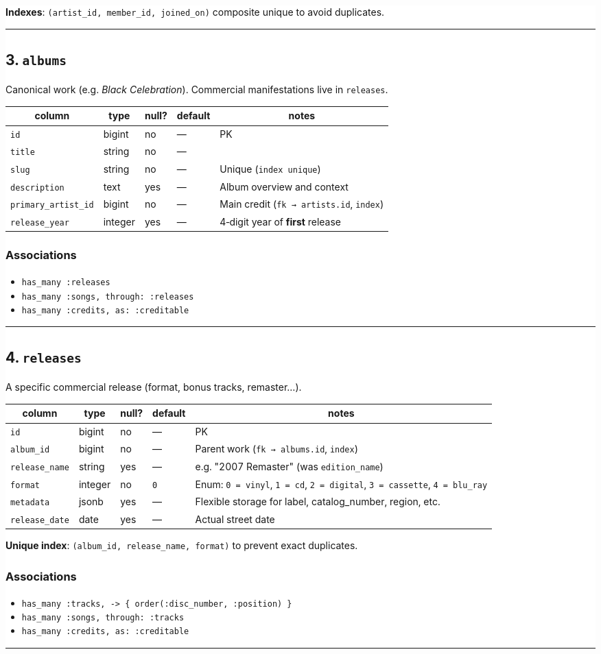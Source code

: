 **Indexes**: `(artist_id, member_id, joined_on)` composite unique to avoid duplicates.

---

## 3. `albums`

Canonical work (e.g. *Black Celebration*). Commercial manifestations live in `releases`.

| column              | type    | null? | default | notes                                    |
| ------------------- | ------- | ----- | ------- | ---------------------------------------- |
| `id`                | bigint  | no    | —       | PK                                       |
| `title`             | string  | no    | —       |                                          |
| `slug`              | string  | no    | —       | Unique (`index unique`)                  |
| `description`       | text    | yes   | —       | Album overview and context               |
| `primary_artist_id` | bigint  | no    | —       | Main credit (`fk → artists.id`, `index`) |
| `release_year`      | integer | yes   | —       | 4‑digit year of **first** release        |

### Associations

- `has_many :releases`
- `has_many :songs, through: :releases`
- `has_many :credits, as: :creditable`

---

## 4. `releases`

A specific commercial release (format, bonus tracks, remaster…).

| column           | type      | null? | default | notes                                                                     |
| ---------------- | --------- | ----- | ------- | ------------------------------------------------------------------------- |
| `id`             | bigint    | no    | —       | PK                                                                        |
| `album_id`       | bigint    | no    | —       | Parent work (`fk → albums.id`, `index`)                                   |
| `release_name`   | string    | yes   | —       | e.g. "2007 Remaster" (was `edition_name`)                                 |
| `format`         | integer   | no    | `0`     | Enum: `0 = vinyl`, `1 = cd`, `2 = digital`, `3 = cassette`, `4 = blu_ray` |
| `metadata`       | jsonb     | yes   | —       | Flexible storage for label, catalog_number, region, etc.                  |
| `release_date`   | date      | yes   | —       | Actual street date                                                        |

**Unique index**: `(album_id, release_name, format)` to prevent exact duplicates.

### Associations

- `has_many :tracks, -> { order(:disc_number, :position) }`
- `has_many :songs, through: :tracks`
- `has_many :credits, as: :creditable`

---